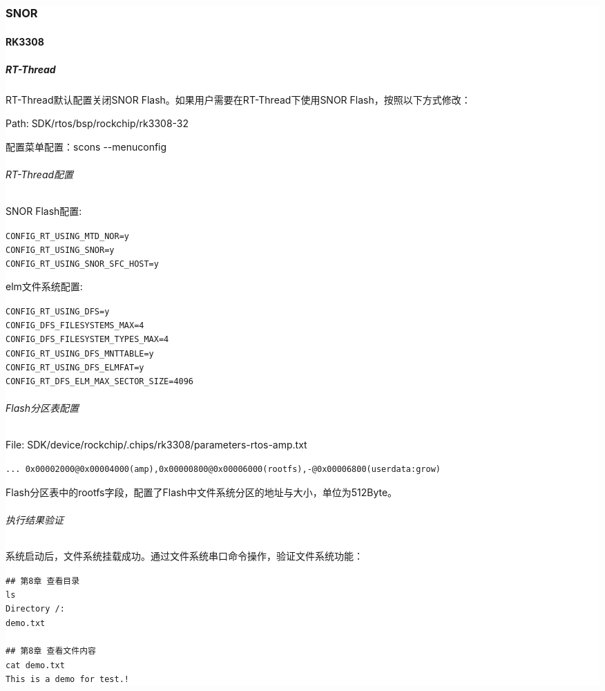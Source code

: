### SNOR

#### RK3308

##### RT-Thread

RT-Thread默认配置关闭SNOR Flash。如果用户需要在RT-Thread下使用SNOR Flash，按照以下方式修改：

Path: SDK/rtos/bsp/rockchip/rk3308-32

配置菜单配置：scons --menuconfig

###### RT-Thread配置

SNOR Flash配置:

```shell
CONFIG_RT_USING_MTD_NOR=y
CONFIG_RT_USING_SNOR=y
CONFIG_RT_USING_SNOR_SFC_HOST=y

```

elm文件系统配置:

```shell
CONFIG_RT_USING_DFS=y
CONFIG_DFS_FILESYSTEMS_MAX=4
CONFIG_DFS_FILESYSTEM_TYPES_MAX=4
CONFIG_RT_USING_DFS_MNTTABLE=y
CONFIG_RT_USING_DFS_ELMFAT=y
CONFIG_RT_DFS_ELM_MAX_SECTOR_SIZE=4096
```

###### Flash分区表配置

File: SDK/device/rockchip/.chips/rk3308/parameters-rtos-amp.txt

```txt
... 0x00002000@0x00004000(amp),0x00000800@0x00006000(rootfs),-@0x00006800(userdata:grow)
```

Flash分区表中的rootfs字段，配置了Flash中文件系统分区的地址与大小，单位为512Byte。

###### 执行结果验证

系统启动后，文件系统挂载成功。通过文件系统串口命令操作，验证文件系统功能：

```shell
## 第8章 查看目录
ls
Directory /:
demo.txt

## 第8章 查看文件内容
cat demo.txt
This is a demo for test.!
```
